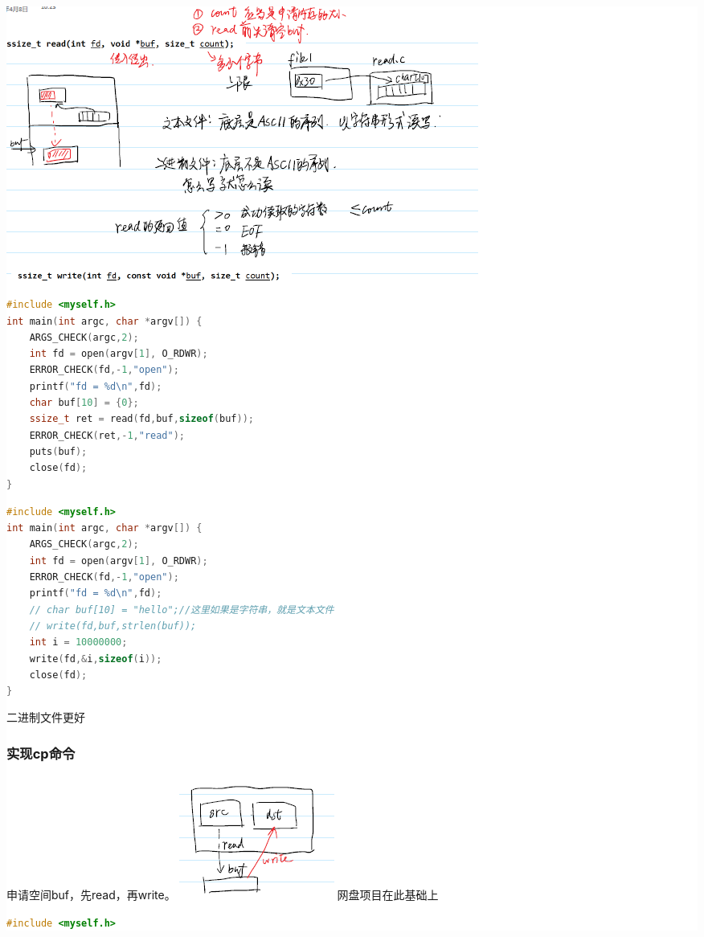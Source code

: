 ![](img/2023-09-20-12-32-44.png)

```c
#include <myself.h>
int main(int argc, char *argv[]) {
    ARGS_CHECK(argc,2);
    int fd = open(argv[1], O_RDWR);
    ERROR_CHECK(fd,-1,"open");
    printf("fd = %d\n",fd);
    char buf[10] = {0};
    ssize_t ret = read(fd,buf,sizeof(buf));
    ERROR_CHECK(ret,-1,"read");
    puts(buf);
    close(fd);
}
```

```c
#include <myself.h>
int main(int argc, char *argv[]) {
    ARGS_CHECK(argc,2);
    int fd = open(argv[1], O_RDWR);
    ERROR_CHECK(fd,-1,"open");
    printf("fd = %d\n",fd);
    // char buf[10] = "hello";//这里如果是字符串，就是文本文件
    // write(fd,buf,strlen(buf));
    int i = 10000000;
    write(fd,&i,sizeof(i));
    close(fd);
}
```
二进制文件更好

### **实现cp命令**
申请空间buf，先read，再write。
![](img/2023-09-20-13-58-07.png)
网盘项目在此基础上
```c
#include <myself.h>
```